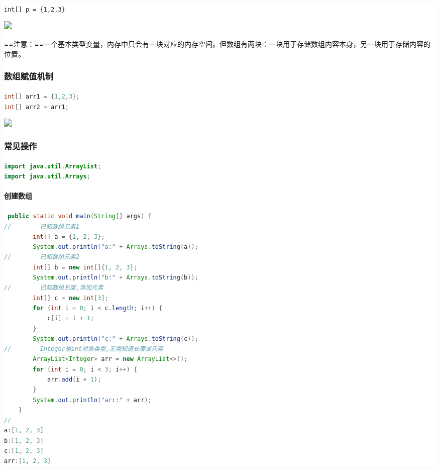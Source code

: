

```
int[] p = {1,2,3}
```

![](https://tva1.sinaimg.cn/large/e6c9d24egy1h2dloelmuoj219e0ko0tj.jpg)

==注意：==一个基本类型变量，内存中只会有一块对应的内存空间。但数组有两块：一块用于存储数组内容本身，另一块用于存储内容的位置。





### 数组赋值机制

```java
int[] arr1 = {1,2,3};
int[] arr2 = arr1;
```

![](https://tva1.sinaimg.cn/large/e6c9d24egy1h2dly0ty7tj215s0ho0wy.jpg)



### 常见操作

```java
import java.util.ArrayList;
import java.util.Arrays;
```

#### 创建数组

```java
 public static void main(String[] args) {
//        已知数组元素1
        int[] a = {1, 2, 3};
        System.out.println("a:" + Arrays.toString(a));
//        已知数组元素2
        int[] b = new int[]{1, 2, 3};
        System.out.println("b:" + Arrays.toString(b));
//        已知数组长度,添加元素
        int[] c = new int[3];
        for (int i = 0; i < c.length; i++) {
            c[i] = i + 1;
        }
        System.out.println("c:" + Arrays.toString(c));
//        Integer是int对象类型,无需知道长度或元素
        ArrayList<Integer> arr = new ArrayList<>();
        for (int i = 0; i < 3; i++) {
            arr.add(i + 1);
        }
        System.out.println("arr:" + arr);
    }
//
a:[1, 2, 3]
b:[1, 2, 3]
c:[1, 2, 3]
arr:[1, 2, 3]
```
